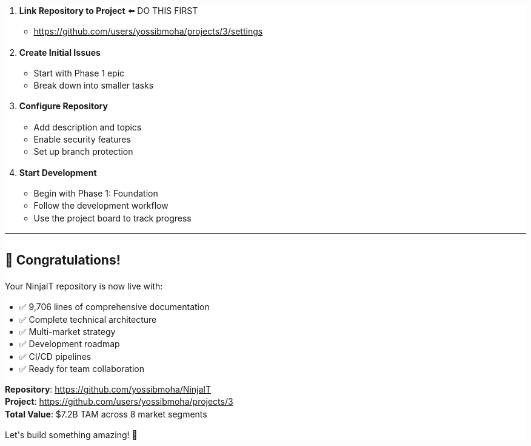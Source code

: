 1. **Link Repository to Project** ⬅️ DO THIS FIRST
   - https://github.com/users/yossibmoha/projects/3/settings

2. **Create Initial Issues**
   - Start with Phase 1 epic
   - Break down into smaller tasks

3. **Configure Repository**
   - Add description and topics
   - Enable security features
   - Set up branch protection

4. **Start Development**
   - Begin with Phase 1: Foundation
   - Follow the development workflow
   - Use the project board to track progress

---

## 🎉 Congratulations!

Your NinjaIT repository is now live with:
- ✅ 9,706 lines of comprehensive documentation
- ✅ Complete technical architecture
- ✅ Multi-market strategy
- ✅ Development roadmap
- ✅ CI/CD pipelines
- ✅ Ready for team collaboration

**Repository**: https://github.com/yossibmoha/NinjaIT  
**Project**: https://github.com/users/yossibmoha/projects/3  
**Total Value**: $7.2B TAM across 8 market segments

Let's build something amazing! 🚀


